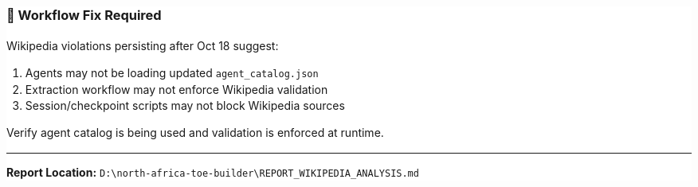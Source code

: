 ### 🔧 Workflow Fix Required

Wikipedia violations persisting after Oct 18 suggest:
1. Agents may not be loading updated `agent_catalog.json`
2. Extraction workflow may not enforce Wikipedia validation
3. Session/checkpoint scripts may not block Wikipedia sources

Verify agent catalog is being used and validation is enforced at runtime.

---
**Report Location:** `D:\north-africa-toe-builder\REPORT_WIKIPEDIA_ANALYSIS.md`
